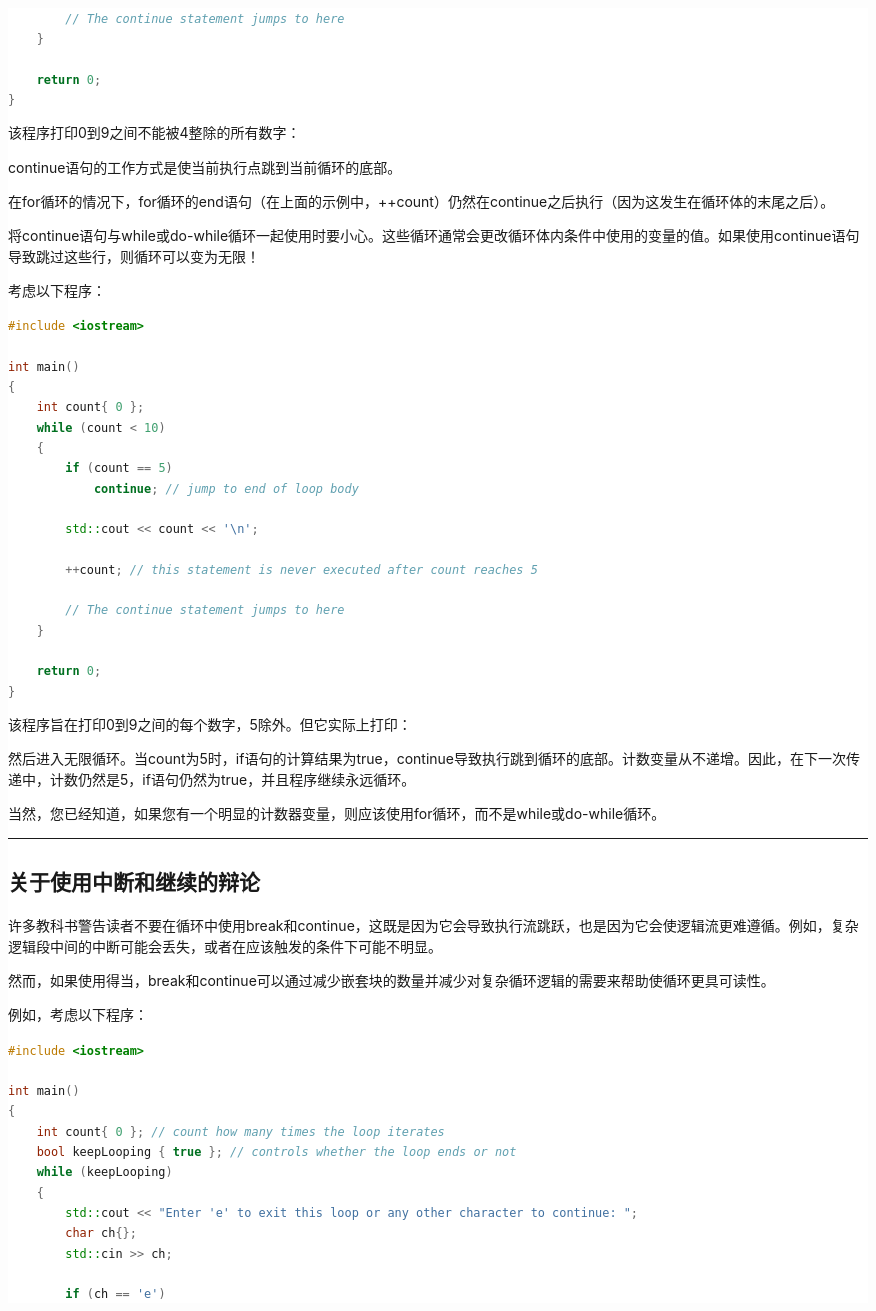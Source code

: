 ```C++
        // The continue statement jumps to here
    }

    return 0;
}
```

该程序打印0到9之间不能被4整除的所有数字：

continue语句的工作方式是使当前执行点跳到当前循环的底部。

在for循环的情况下，for循环的end语句（在上面的示例中，++count）仍然在continue之后执行（因为这发生在循环体的末尾之后）。

将continue语句与while或do-while循环一起使用时要小心。这些循环通常会更改循环体内条件中使用的变量的值。如果使用continue语句导致跳过这些行，则循环可以变为无限！

考虑以下程序：

```C++
#include <iostream>

int main()
{
    int count{ 0 };
    while (count < 10)
    {
        if (count == 5)
            continue; // jump to end of loop body

        std::cout << count << '\n';

        ++count; // this statement is never executed after count reaches 5

        // The continue statement jumps to here
    }

    return 0;
}
```

该程序旨在打印0到9之间的每个数字，5除外。但它实际上打印：

然后进入无限循环。当count为5时，if语句的计算结果为true，continue导致执行跳到循环的底部。计数变量从不递增。因此，在下一次传递中，计数仍然是5，if语句仍然为true，并且程序继续永远循环。

当然，您已经知道，如果您有一个明显的计数器变量，则应该使用for循环，而不是while或do-while循环。

***
## 关于使用中断和继续的辩论

许多教科书警告读者不要在循环中使用break和continue，这既是因为它会导致执行流跳跃，也是因为它会使逻辑流更难遵循。例如，复杂逻辑段中间的中断可能会丢失，或者在应该触发的条件下可能不明显。

然而，如果使用得当，break和continue可以通过减少嵌套块的数量并减少对复杂循环逻辑的需要来帮助使循环更具可读性。

例如，考虑以下程序：

```C++
#include <iostream>

int main()
{
    int count{ 0 }; // count how many times the loop iterates
    bool keepLooping { true }; // controls whether the loop ends or not
    while (keepLooping)
    {
        std::cout << "Enter 'e' to exit this loop or any other character to continue: ";
        char ch{};
        std::cin >> ch;

        if (ch == 'e')
```